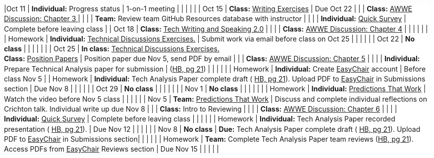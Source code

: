 |Oct 11  | **Individual:** Progress status | 1-on-1  meeting |
| | | |
| Oct 15 | **Class:** [Writing Exercises](https://collegeville.github.io/Scribe/BetterTechnicalWriting/) | Due Oct 22 |
| | **Class:** [AWWE Discussion: Chapter 3 ](../AWWE-Discussion)  | |
| | **Team:** Review team GitHub Resources database with instructor | |
| | **Individual:** [Quick Survey](https://forms.gle/v77ztSXy42bzjfKF8) | Complete before leaving class |
| Oct 18 | **Class:** [Tech Writing and Speaking 2.0](./TechWritingSpeaking2.0.pdf) | |
| | **Class:** [AWWE Discussion: Chapter 4](../AWWE-Discussion) | |
| | | |
| Homework | **Individual:** [Technical Discussions Exercises.](https://collegeville.github.io/Orator/DiscussionsThatWork/) | Submit work via email before class on Oct 25 |
| | | |
| Oct 22 | **No class** | |
| | | |
| Oct 25 | **In class:** [Technical Discussions Exercises.](https://collegeville.github.io/Orator/DiscussionsThatWork/) <br> **Class:** [Position Papers](https://collegeville.github.io/Scribe/PositionPapers/) | Position paper due Nov 5, send PDF by email |
| | **Class:** [AWWE Discussion: Chapter 5](../AWWE-Discussion)  | |
| | **Individual:** Prepare Technical Analysis paper for submission | ([HB, pg 21](./CSCI373CourseHandbookLatestEdition.pdf)) |
| | | |
| Homework | **Individual:** Create [EasyChair](https://easychair.org/conferences/?conf=fall2021tap) account | Before class Nov 5 |
| Homework | **Individual:** Tech Analysis Paper complete draft ( [HB, pg 21](../CSCI373CourseHandbookLatestEdition.pdf)). Upload PDF to [EasyChair](https://easychair.org/conferences/?conf=fall2021tap) in Submissions section | Due Nov 8 |
| | | |
| Oct 29 | **No class** | |
| | | |
| Nov 1 | **No class** | |
| | | |
| Homework | **Individual:** [Predictions That Work](https://collegeville.github.io/Scribe/PredictionsThatWork/) | Watch the video before Nov 5 class |
| | | |
| Nov 5 | **Team:** [Predictions That Work](https://collegeville.github.io/Scribe/PredictionsThatWork/) | Discuss and complete individual reflections on Crichton talk. Individual write up due Nov 8  |
| | **Class:** Intro to Reviewing | | 
| | **Class:** [AWWE Discussion: Chapter 6](../AWWE-Discussion)  | |
| | **Individual:** [Quick Survey](https://forms.gle/v77ztSXy42bzjfKF8) | Complete before leaving class |
| | | |
| Homework | **Individual:** Tech Analysis Paper recorded presentation ( [HB, pg 21](../CSCI373CourseHandbookLatestEdition.pdf)). | Due Nov 12 |
| | | |
| Nov 8 | **No class** | **Due:** Tech Analysis Paper complete draft ( [HB, pg 21](../CSCI373CourseHandbookLatestEdition.pdf)). Upload PDF to [EasyChair](https://easychair.org/conferences/?conf=fall2021tap) in Submissions section|
| | | |
| Homework | **Team:** Complete Tech Analysis Paper team reviews ([HB, pg 21](../CSCI373CourseHandbookLatestEdition.pdf)). Access PDFs from [EasyChair](https://easychair.org/conferences/?conf=fall2021tap) Reviews section | Due Nov 15 |
| | | |